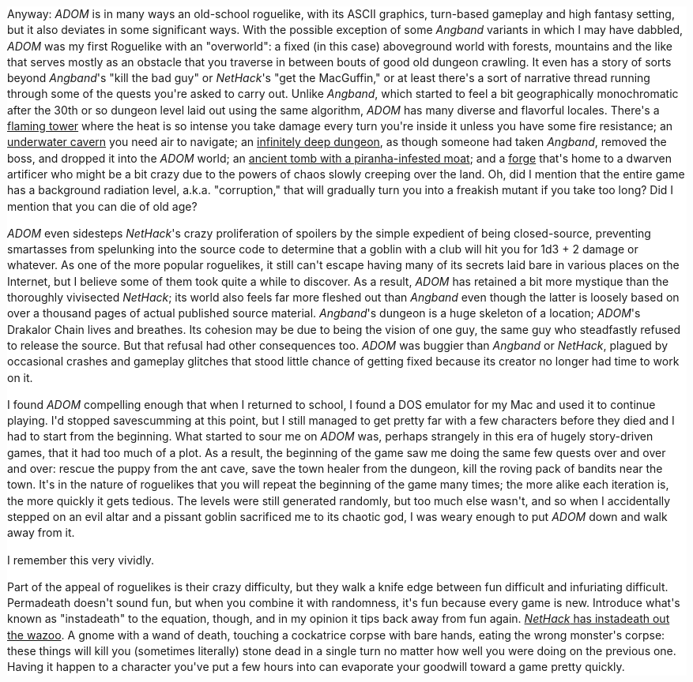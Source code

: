 Anyway: *ADOM* is in many ways an old-school roguelike, with its ASCII graphics, turn-based gameplay and high fantasy setting, but it also deviates in some significant ways. With the possible exception of some *Angband* variants in which I may have dabbled, *ADOM* was my first Roguelike with an "overworld": a fixed (in this case) aboveground world with forests, mountains and the like that serves mostly as an obstacle that you traverse in between bouts of good old dungeon crawling. It even has a story of sorts beyond *Angband*'s "kill the bad guy" or *NetHack*'s "get the MacGuffin," or at least there's a sort of narrative thread running through some of the quests you're asked to carry out. Unlike *Angband*, which started to feel a bit geographically monochromatic after the 30th or so dungeon level laid out using the same algorithm, *ADOM* has many diverse and flavorful locales. There's a [flaming tower](http://ancardia.wikia.com/wiki/Tower_of_Eternal_Flames) where the heat is so intense you take damage every turn you're inside it unless you have some fire resistance; an [underwater cavern](http://ancardia.wikia.com/wiki/Water_Dragon_Cave) you need air to navigate; an [infinitely deep dungeon](http://ancardia.wikia.com/wiki/Infinite_Dungeon), as though someone had taken *Angband*, removed the boss, and dropped it into the *ADOM* world; an [ancient tomb with a piranha-infested moat](http://ancardia.wikia.com/wiki/Tomb_of_the_High_Kings); and a [forge](http://ancardia.wikia.com/wiki/Darkforge) that's home to a dwarven artificer who might be a bit crazy due to the powers of chaos slowly creeping over the land. Oh, did I mention that the entire game has a background radiation level, a.k.a. "corruption," that will gradually turn you into a freakish mutant if you take too long? Did I mention that you can die of old age?

*ADOM* even sidesteps *NetHack*'s crazy proliferation of spoilers by the simple expedient of being closed-source, preventing smartasses from spelunking into the source code to determine that a goblin with a club will hit you for 1d3 + 2 damage or whatever. As one of the more popular roguelikes, it still can't escape having many of its secrets laid bare in various places on the Internet, but I believe some of them took quite a while to discover. As a result, *ADOM* has retained a bit more mystique than the thoroughly vivisected *NetHack*; its world also feels far more fleshed out than *Angband* even though the latter is loosely based on over a thousand pages of actual published source material. *Angband*'s dungeon is a huge skeleton of a location; *ADOM*'s Drakalor Chain lives and breathes. Its cohesion may be due to being the vision of one guy, the same guy who steadfastly refused to release the source. But that refusal had other consequences too. *ADOM* was buggier than *Angband* or *NetHack*, plagued by occasional crashes and gameplay glitches that stood little chance of getting fixed because its creator no longer had time to work on it.

I found *ADOM* compelling enough that when I returned to school, I found a DOS emulator for my Mac and used it to continue playing. I'd stopped savescumming at this point, but I still managed to get pretty far with a few characters before they died and I had to start from the beginning. What started to sour me on *ADOM* was, perhaps strangely in this era of hugely story-driven games, that it had too much of a plot. As a result, the beginning of the game saw me doing the same few quests over and over and over: rescue the puppy from the ant cave, save the town healer from the dungeon, kill the roving pack of bandits near the town. It's in the nature of roguelikes that you will repeat the beginning of the game many times; the more alike each iteration is, the more quickly it gets tedious. The levels were still generated randomly, but too much else wasn't, and so when I accidentally stepped on an evil altar and a pissant goblin sacrificed me to its chaotic god, I was weary enough to put *ADOM* down and walk away from it.

I remember this very vividly.

Part of the appeal of roguelikes is their crazy difficulty, but they walk a knife edge between fun difficult and infuriating difficult. Permadeath doesn't sound fun, but when you combine it with randomness, it's fun because every game is new. Introduce what's known as "instadeath" to the equation, though, and in my opinion it tips back away from fun again. [*NetHack* has instadeath out the wazoo](http://www.steelypips.org/nethack/instadeath.html). A gnome with a wand of death, touching a cockatrice corpse with bare hands, eating the wrong monster's corpse: these things will kill you (sometimes literally) stone dead in a single turn no matter how well you were doing on the previous one. Having it happen to a character you've put a few hours into can evaporate your goodwill toward a game pretty quickly.
